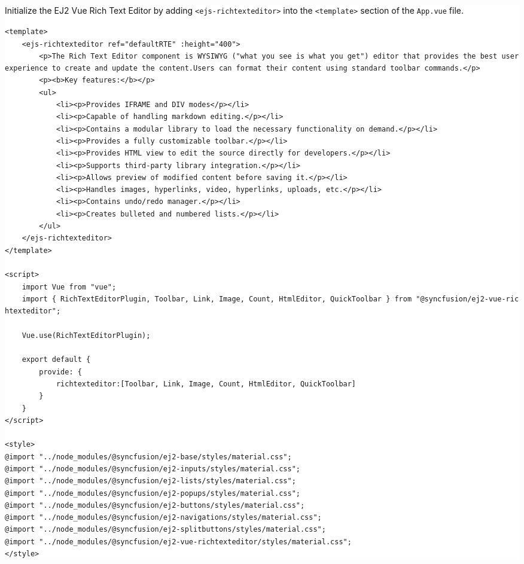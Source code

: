 Initialize the EJ2 Vue Rich Text Editor by adding `<ejs-richtexteditor>` into the `<template>` section of the `App.vue` file.

```
<template>
    <ejs-richtexteditor ref="defaultRTE" :height="400">
        <p>The Rich Text Editor component is WYSIWYG ("what you see is what you get") editor that provides the best user experience to create and update the content.Users can format their content using standard toolbar commands.</p>
        <p><b>Key features:</b></p>
        <ul>
            <li><p>Provides IFRAME and DIV modes</p></li>
            <li><p>Capable of handling markdown editing.</p></li>
            <li><p>Contains a modular library to load the necessary functionality on demand.</p></li>
            <li><p>Provides a fully customizable toolbar.</p></li>
            <li><p>Provides HTML view to edit the source directly for developers.</p></li>
            <li><p>Supports third-party library integration.</p></li>
            <li><p>Allows preview of modified content before saving it.</p></li>
            <li><p>Handles images, hyperlinks, video, hyperlinks, uploads, etc.</p></li>
            <li><p>Contains undo/redo manager.</p></li>
            <li><p>Creates bulleted and numbered lists.</p></li>
        </ul>
    </ejs-richtexteditor>
</template>

<script>
    import Vue from "vue";
    import { RichTextEditorPlugin, Toolbar, Link, Image, Count, HtmlEditor, QuickToolbar } from "@syncfusion/ej2-vue-richtexteditor";

    Vue.use(RichTextEditorPlugin);

    export default {
        provide: {
            richtexteditor:[Toolbar, Link, Image, Count, HtmlEditor, QuickToolbar]
        }
    }
</script>

<style>
@import "../node_modules/@syncfusion/ej2-base/styles/material.css";
@import "../node_modules/@syncfusion/ej2-inputs/styles/material.css";
@import "../node_modules/@syncfusion/ej2-lists/styles/material.css";
@import "../node_modules/@syncfusion/ej2-popups/styles/material.css";
@import "../node_modules/@syncfusion/ej2-buttons/styles/material.css";
@import "../node_modules/@syncfusion/ej2-navigations/styles/material.css";
@import "../node_modules/@syncfusion/ej2-splitbuttons/styles/material.css";
@import "../node_modules/@syncfusion/ej2-vue-richtexteditor/styles/material.css";
</style>
```
